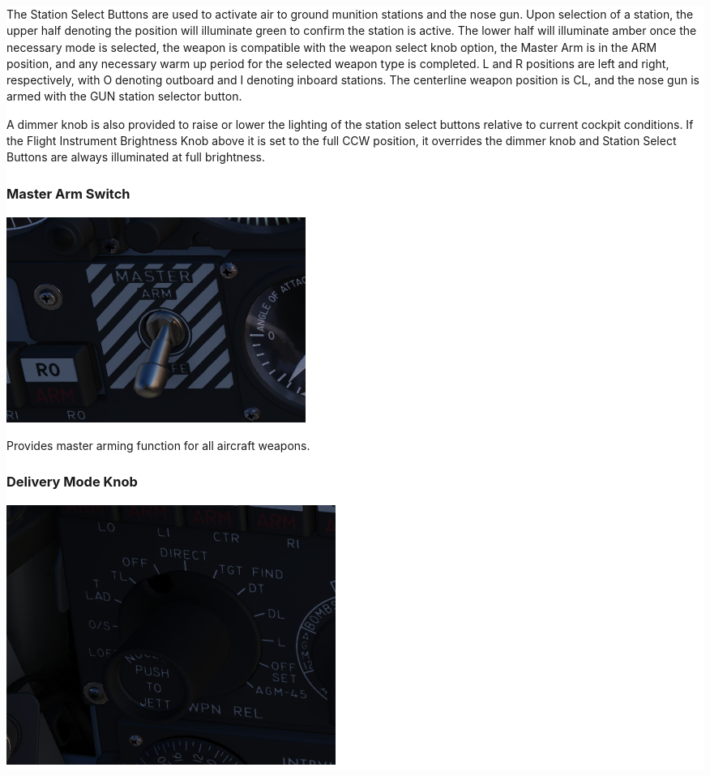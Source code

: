 The Station Select Buttons are used to activate air to ground munition stations
and the nose gun. Upon selection of a station, the upper half denoting the
position will illuminate green to confirm the station is active. The lower half
will illuminate amber once the necessary mode is selected, the weapon is
compatible with the weapon select knob option, the Master Arm is in the ARM
position, and any necessary warm up period for the selected weapon type is
completed. L and R positions are left and right, respectively, with O denoting
outboard and I denoting inboard stations. The centerline weapon position is CL,
and the nose gun is armed with the GUN station selector button.

A dimmer knob is also provided to raise or lower the lighting of the station
select buttons relative to current cockpit conditions. If the Flight Instrument
Brightness Knob above it is set to the full CCW position, it overrides the
dimmer knob and Station Select Buttons are always illuminated at full
brightness.

### Master Arm Switch

![MArm](img/MArm.png)

Provides master arming function for all aircraft weapons.

### Delivery Mode Knob

![DelMode](img/DelMode.png)
